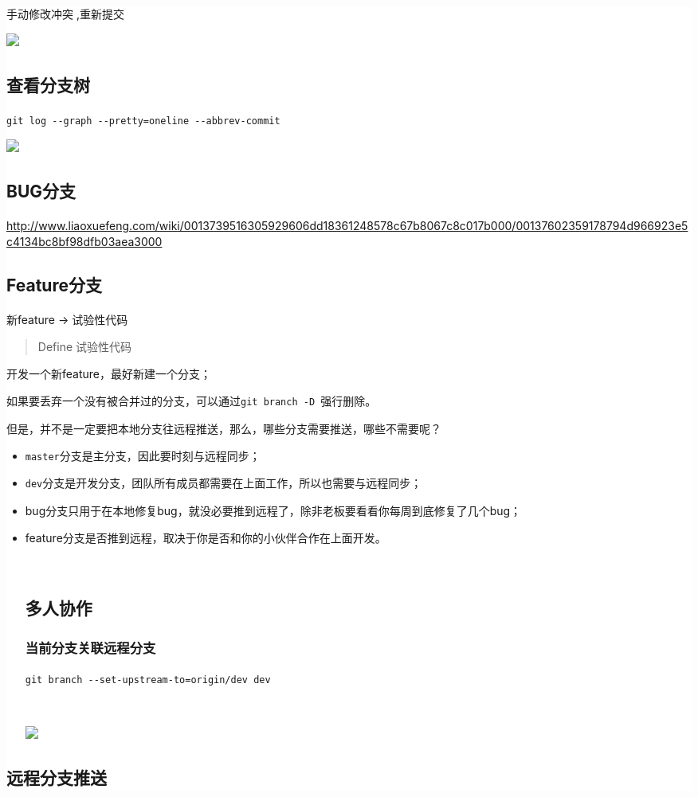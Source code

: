 手动修改冲突 ,重新提交

![](/home/xsk/Pictures/201610091475952379.png) 



## 查看分支树



```
git log --graph --pretty=oneline --abbrev-commit
```

![](/home/xsk/Pictures/201610091475953053.png)

## BUG分支

http://www.liaoxuefeng.com/wiki/0013739516305929606dd18361248578c67b8067c8c017b000/00137602359178794d966923e5c4134bc8bf98dfb03aea3000

## Feature分支

新feature -> 试验性代码

> Define 试验性代码

开发一个新feature，最好新建一个分支；

如果要丢弃一个没有被合并过的分支，可以通过`git branch -D `强行删除。



但是，并不是一定要把本地分支往远程推送，那么，哪些分支需要推送，哪些不需要呢？

- `master`分支是主分支，因此要时刻与远程同步；

- `dev`分支是开发分支，团队所有成员都需要在上面工作，所以也需要与远程同步；

- bug分支只用于在本地修复bug，就没必要推到远程了，除非老板要看看你每周到底修复了几个bug；

- feature分支是否推到远程，取决于你是否和你的小伙伴合作在上面开发。

  ​

  ## 多人协作

  ### 当前分支关联远程分支

  ```
  git branch --set-upstream-to=origin/dev dev
  ```

  ​

  ![](/home/xsk/Pictures/201610091475954437.png)

## 远程分支推送
